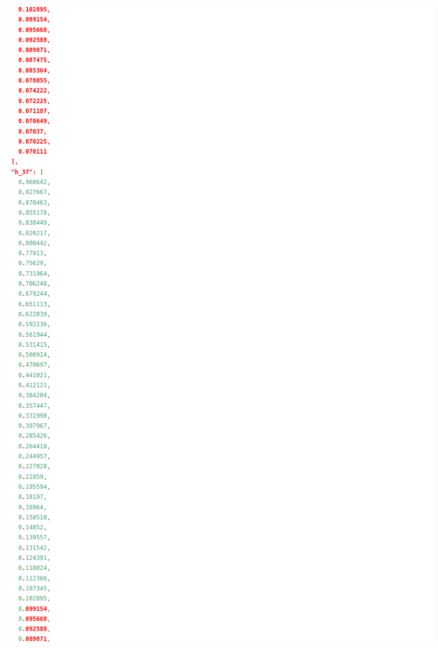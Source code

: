 ```json
    0.102895,
    0.099154,
    0.095668,
    0.092588,
    0.089871,
    0.087475,
    0.085364,
    0.078055,
    0.074222,
    0.072225,
    0.071187,
    0.070649,
    0.07037,
    0.070225,
    0.070111
  ],
  "h_37": [
    0.960642,
    0.927667,
    0.870463,
    0.855178,
    0.838449,
    0.820217,
    0.800442,
    0.77913,
    0.75629,
    0.731964,
    0.706248,
    0.679244,
    0.651113,
    0.622039,
    0.592236,
    0.561944,
    0.531415,
    0.500914,
    0.470697,
    0.441021,
    0.412121,
    0.384204,
    0.357447,
    0.331998,
    0.307967,
    0.285426,
    0.264418,
    0.244957,
    0.227028,
    0.21059,
    0.195594,
    0.18197,
    0.16964,
    0.158518,
    0.14852,
    0.139557,
    0.131542,
    0.124391,
    0.118024,
    0.112366,
    0.107345,
    0.102895,
    0.099154,
    0.095668,
    0.092588,
    0.089871,
```